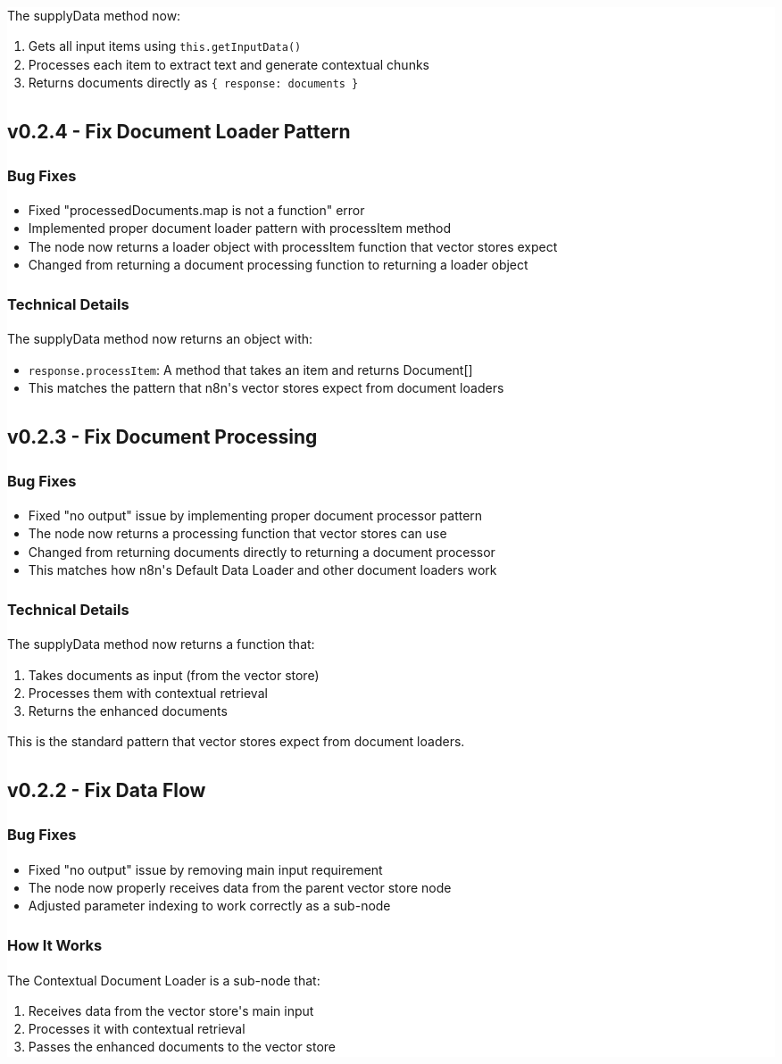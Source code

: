 The supplyData method now:
1. Gets all input items using `this.getInputData()`
2. Processes each item to extract text and generate contextual chunks
3. Returns documents directly as `{ response: documents }`

## v0.2.4 - Fix Document Loader Pattern

### Bug Fixes

- Fixed "processedDocuments.map is not a function" error
- Implemented proper document loader pattern with processItem method
- The node now returns a loader object with processItem function that vector stores expect
- Changed from returning a document processing function to returning a loader object

### Technical Details

The supplyData method now returns an object with:
- `response.processItem`: A method that takes an item and returns Document[]
- This matches the pattern that n8n's vector stores expect from document loaders

## v0.2.3 - Fix Document Processing

### Bug Fixes

- Fixed "no output" issue by implementing proper document processor pattern
- The node now returns a processing function that vector stores can use
- Changed from returning documents directly to returning a document processor
- This matches how n8n's Default Data Loader and other document loaders work

### Technical Details

The supplyData method now returns a function that:
1. Takes documents as input (from the vector store)
2. Processes them with contextual retrieval
3. Returns the enhanced documents

This is the standard pattern that vector stores expect from document loaders.

## v0.2.2 - Fix Data Flow

### Bug Fixes

- Fixed "no output" issue by removing main input requirement
- The node now properly receives data from the parent vector store node
- Adjusted parameter indexing to work correctly as a sub-node

### How It Works

The Contextual Document Loader is a sub-node that:
1. Receives data from the vector store's main input
2. Processes it with contextual retrieval
3. Passes the enhanced documents to the vector store
